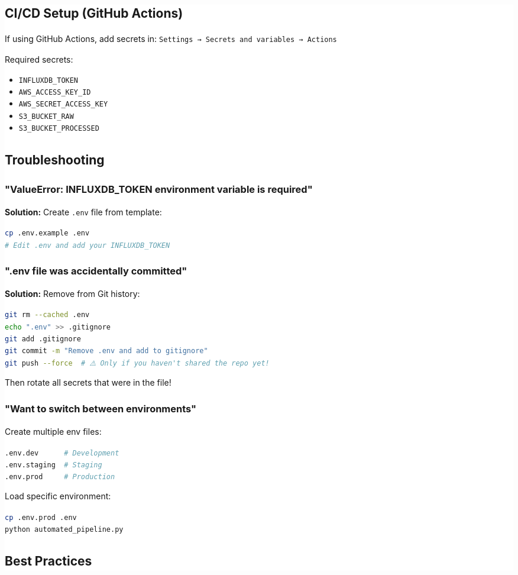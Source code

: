 ## CI/CD Setup (GitHub Actions)

If using GitHub Actions, add secrets in:
`Settings → Secrets and variables → Actions`

Required secrets:
- `INFLUXDB_TOKEN`
- `AWS_ACCESS_KEY_ID`
- `AWS_SECRET_ACCESS_KEY`
- `S3_BUCKET_RAW`
- `S3_BUCKET_PROCESSED`

## Troubleshooting

### "ValueError: INFLUXDB_TOKEN environment variable is required"

**Solution:** Create `.env` file from template:
```bash
cp .env.example .env
# Edit .env and add your INFLUXDB_TOKEN
```

### ".env file was accidentally committed"

**Solution:** Remove from Git history:
```bash
git rm --cached .env
echo ".env" >> .gitignore
git add .gitignore
git commit -m "Remove .env and add to gitignore"
git push --force  # ⚠️ Only if you haven't shared the repo yet!
```

Then rotate all secrets that were in the file!

### "Want to switch between environments"

Create multiple env files:
```bash
.env.dev      # Development
.env.staging  # Staging
.env.prod     # Production
```

Load specific environment:
```bash
cp .env.prod .env
python automated_pipeline.py
```

## Best Practices
